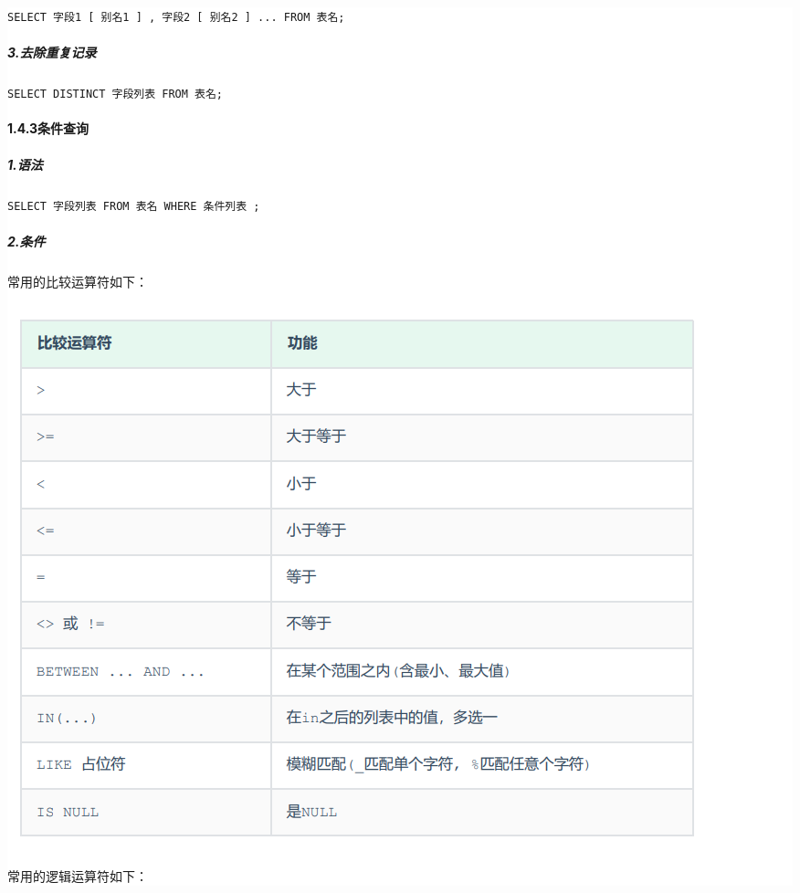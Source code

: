 ```mysql
SELECT 字段1 [ 别名1 ] , 字段2 [ 别名2 ] ... FROM 表名;
```

##### 3.去除重复记录

```mysql
SELECT DISTINCT 字段列表 FROM 表名;
```

#### 1.4.3条件查询

##### 1.语法

```mysql
SELECT 字段列表 FROM 表名 WHERE 条件列表 ;
```

##### 2.条件

常用的比较运算符如下：

![image-20220519213334729](MySQL.assets/image-20220519213334729.png)

常用的逻辑运算符如下：
